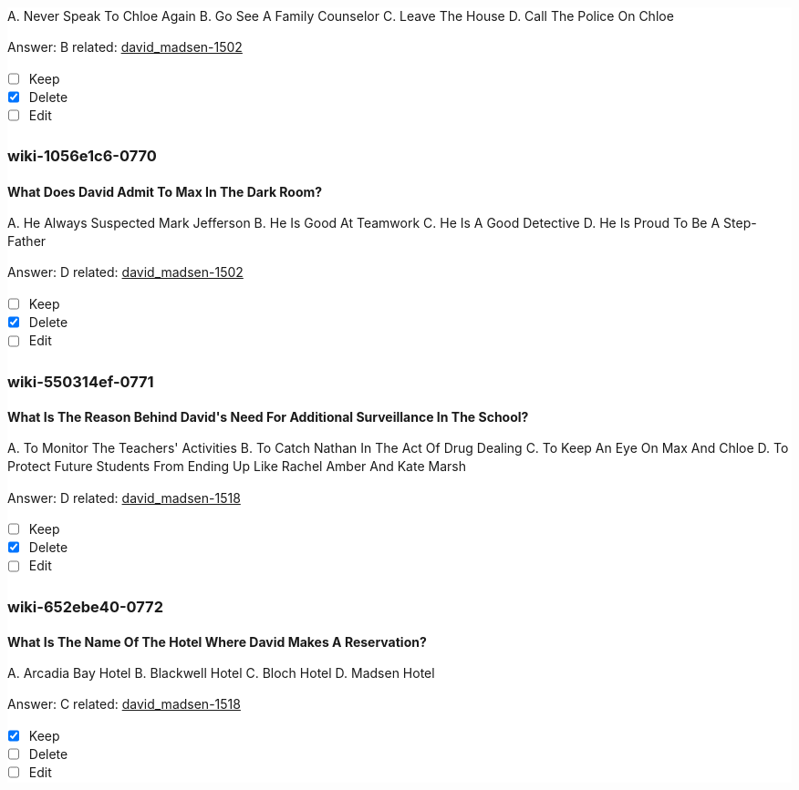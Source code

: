 A. Never Speak To Chloe Again
B. Go See A Family Counselor
C. Leave The House
D. Call The Police On Chloe

Answer: B
related: [david_madsen-1502](../wiki-pages-chunks/david_madsen-1502.txt)

- [ ] Keep
- [x] Delete
- [ ] Edit

### wiki-1056e1c6-0770

**What Does David Admit To Max In The Dark Room?**

A. He Always Suspected Mark Jefferson
B. He Is Good At Teamwork
C. He Is A Good Detective
D. He Is Proud To Be A Step-Father

Answer: D
related: [david_madsen-1502](../wiki-pages-chunks/david_madsen-1502.txt)

- [ ] Keep
- [x] Delete
- [ ] Edit

### wiki-550314ef-0771

**What Is The Reason Behind David's Need For Additional Surveillance In The School?**

A. To Monitor The Teachers' Activities
B. To Catch Nathan In The Act Of Drug Dealing
C. To Keep An Eye On Max And Chloe
D. To Protect Future Students From Ending Up Like Rachel Amber And Kate Marsh

Answer: D
related: [david_madsen-1518](../wiki-pages-chunks/david_madsen-1518.txt)

- [ ] Keep
- [x] Delete
- [ ] Edit

### wiki-652ebe40-0772

**What Is The Name Of The Hotel Where David Makes A Reservation?**

A. Arcadia Bay Hotel
B. Blackwell Hotel
C. Bloch Hotel
D. Madsen Hotel

Answer: C
related: [david_madsen-1518](../wiki-pages-chunks/david_madsen-1518.txt)

- [x] Keep
- [ ] Delete
- [ ] Edit
